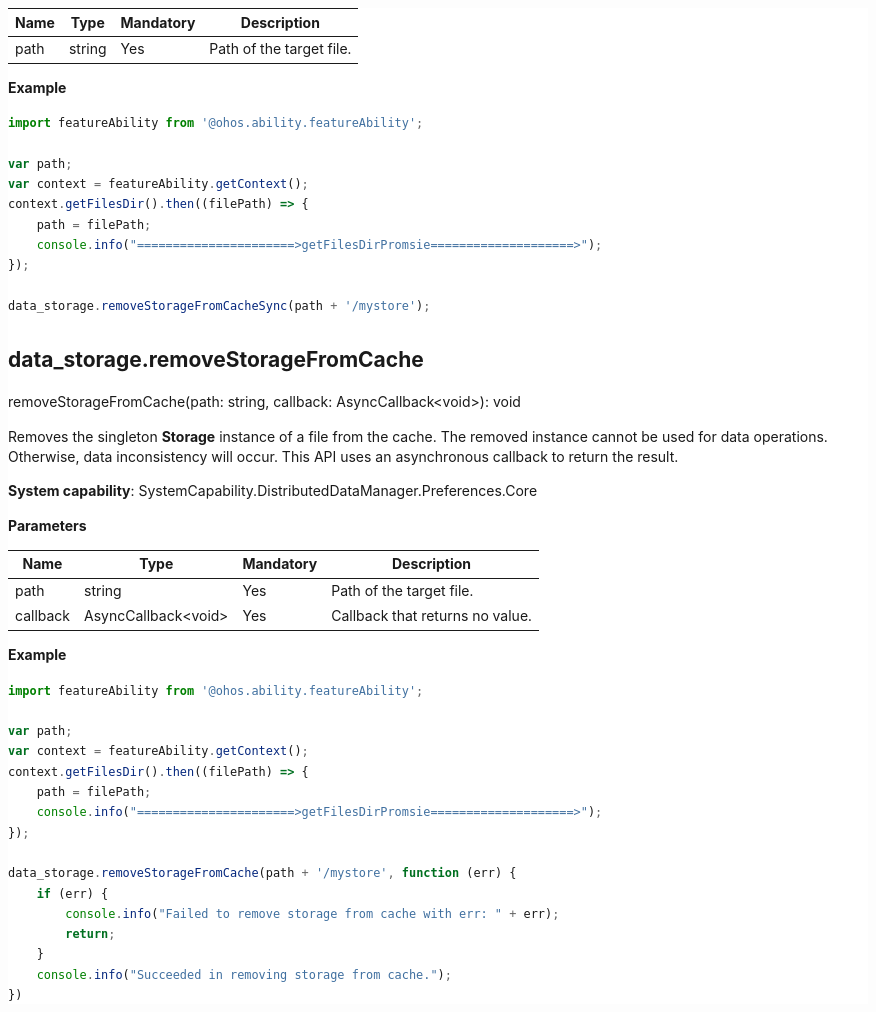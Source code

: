 | Name | Type   | Mandatory | Description              |
| ---- | ------ | --------- | ------------------------ |
| path | string | Yes       | Path of the target file. |

**Example**

```js
import featureAbility from '@ohos.ability.featureAbility';

var path;
var context = featureAbility.getContext();
context.getFilesDir().then((filePath) => {
    path = filePath;
    console.info("======================>getFilesDirPromsie====================>");
});  

data_storage.removeStorageFromCacheSync(path + '/mystore');
```


## data_storage.removeStorageFromCache

removeStorageFromCache(path: string, callback: AsyncCallback&lt;void&gt;): void

Removes the singleton **Storage** instance of a file from the cache. The removed instance cannot be used for data operations. Otherwise, data inconsistency will occur. This API uses an asynchronous callback to return the result.

**System capability**: SystemCapability.DistributedDataManager.Preferences.Core

**Parameters**

| Name     | Type                      | Mandatory | Description                     |
| -------- | ------------------------- | --------- | ------------------------------- |
| path     | string                    | Yes       | Path of the target file.        |
| callback | AsyncCallback&lt;void&gt; | Yes       | Callback that returns no value. |

**Example**

```js
import featureAbility from '@ohos.ability.featureAbility';

var path;
var context = featureAbility.getContext();
context.getFilesDir().then((filePath) => {
    path = filePath;
    console.info("======================>getFilesDirPromsie====================>");
});  

data_storage.removeStorageFromCache(path + '/mystore', function (err) {
    if (err) {
        console.info("Failed to remove storage from cache with err: " + err);
        return;
    }
    console.info("Succeeded in removing storage from cache.");
})
```
